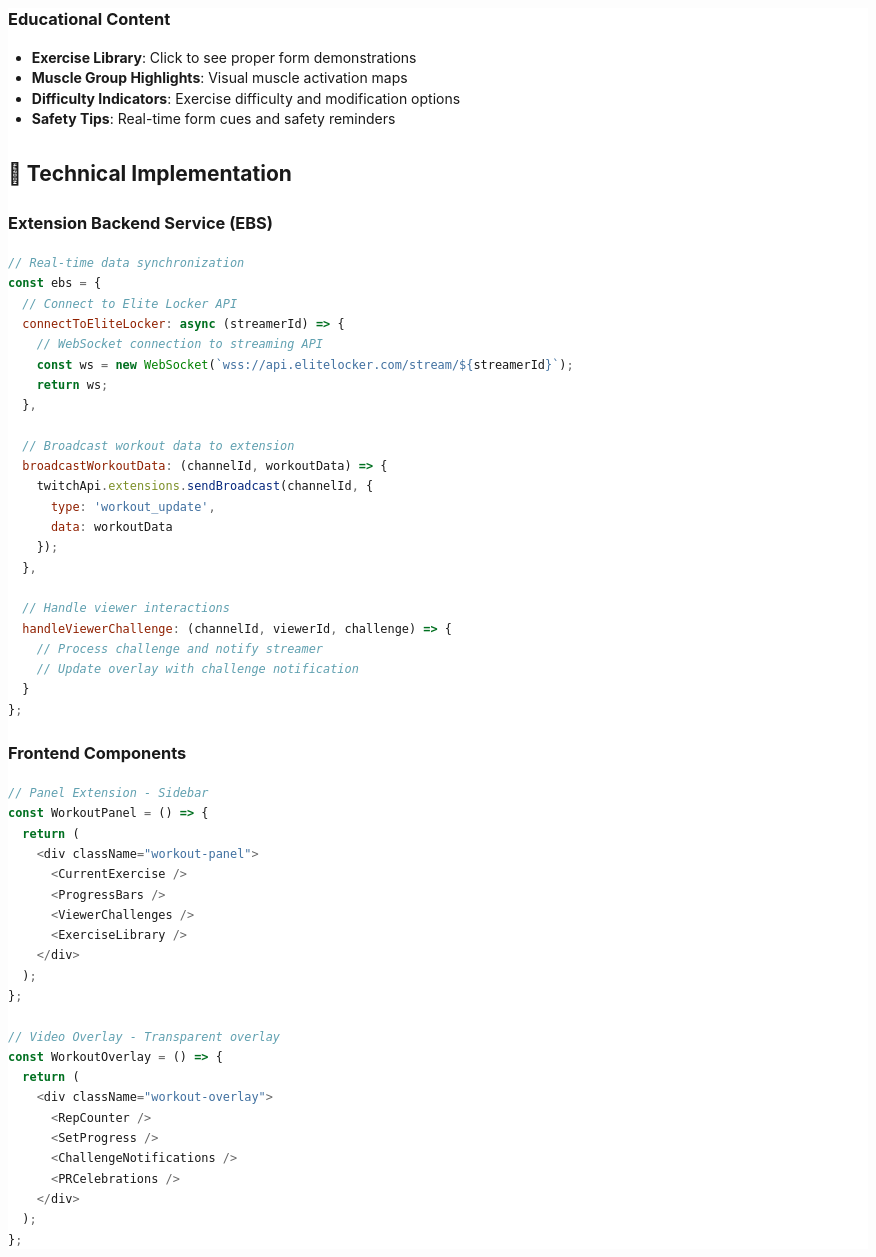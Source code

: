 ### **Educational Content**
- **Exercise Library**: Click to see proper form demonstrations
- **Muscle Group Highlights**: Visual muscle activation maps
- **Difficulty Indicators**: Exercise difficulty and modification options
- **Safety Tips**: Real-time form cues and safety reminders

## 🔧 **Technical Implementation**

### **Extension Backend Service (EBS)**
```javascript
// Real-time data synchronization
const ebs = {
  // Connect to Elite Locker API
  connectToEliteLocker: async (streamerId) => {
    // WebSocket connection to streaming API
    const ws = new WebSocket(`wss://api.elitelocker.com/stream/${streamerId}`);
    return ws;
  },
  
  // Broadcast workout data to extension
  broadcastWorkoutData: (channelId, workoutData) => {
    twitchApi.extensions.sendBroadcast(channelId, {
      type: 'workout_update',
      data: workoutData
    });
  },
  
  // Handle viewer interactions
  handleViewerChallenge: (channelId, viewerId, challenge) => {
    // Process challenge and notify streamer
    // Update overlay with challenge notification
  }
};
```

### **Frontend Components**
```javascript
// Panel Extension - Sidebar
const WorkoutPanel = () => {
  return (
    <div className="workout-panel">
      <CurrentExercise />
      <ProgressBars />
      <ViewerChallenges />
      <ExerciseLibrary />
    </div>
  );
};

// Video Overlay - Transparent overlay
const WorkoutOverlay = () => {
  return (
    <div className="workout-overlay">
      <RepCounter />
      <SetProgress />
      <ChallengeNotifications />
      <PRCelebrations />
    </div>
  );
};
```
